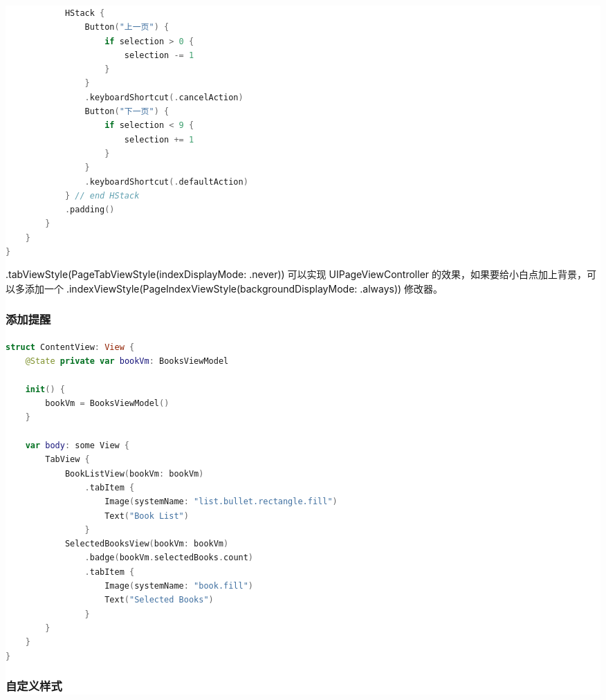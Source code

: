 ```swift
            HStack {
                Button("上一页") {
                    if selection > 0 {
                        selection -= 1
                    }
                }
                .keyboardShortcut(.cancelAction)
                Button("下一页") {
                    if selection < 9 {
                        selection += 1
                    }
                }
                .keyboardShortcut(.defaultAction)
            } // end HStack
            .padding()
        }
    }
}
```

.tabViewStyle(PageTabViewStyle(indexDisplayMode: .never)) 可以实现 UIPageViewController 的效果，如果要给小白点加上背景，可以多添加一个 .indexViewStyle(PageIndexViewStyle(backgroundDisplayMode: .always)) 修改器。

### 添加提醒

```swift
struct ContentView: View {
    @State private var bookVm: BooksViewModel
    
    init() {
        bookVm = BooksViewModel()
    }
    
    var body: some View {
        TabView {
            BookListView(bookVm: bookVm)
                .tabItem {
                    Image(systemName: "list.bullet.rectangle.fill")
                    Text("Book List")
                }
            SelectedBooksView(bookVm: bookVm)
                .badge(bookVm.selectedBooks.count)
                .tabItem {
                    Image(systemName: "book.fill")
                    Text("Selected Books")
                }
        }
    }
}
```

### 自定义样式
